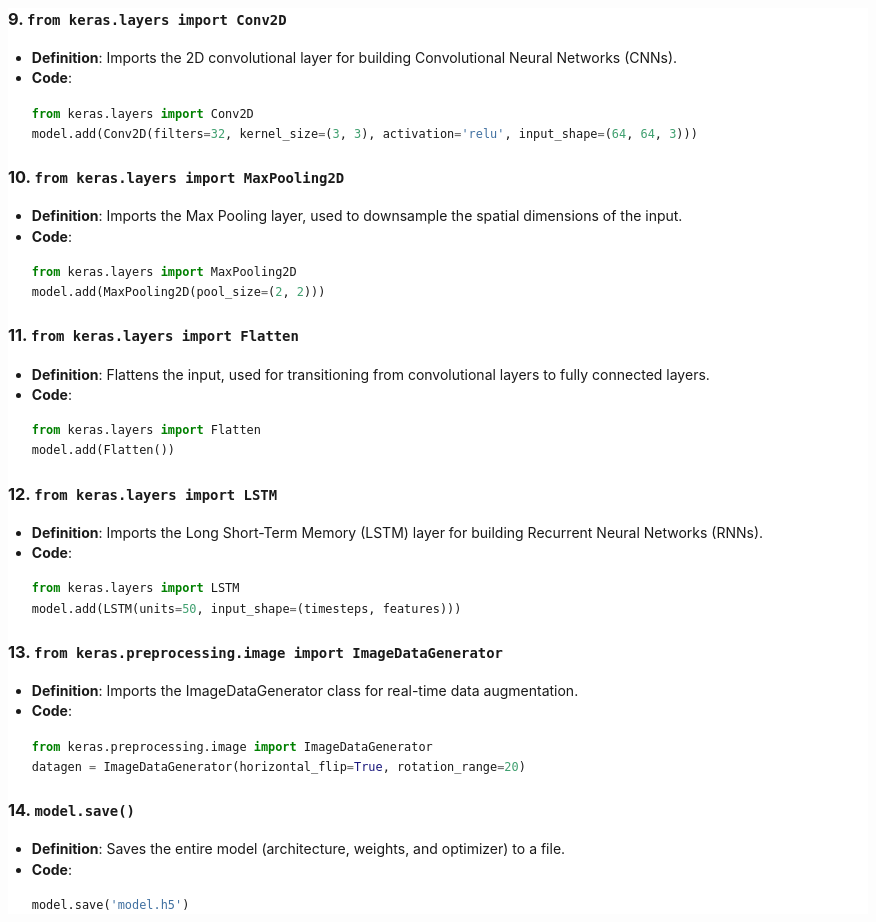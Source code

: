 ### **9. `from keras.layers import Conv2D`**
- **Definition**: Imports the 2D convolutional layer for building Convolutional Neural Networks (CNNs).
- **Code**: 
  ```python
  from keras.layers import Conv2D
  model.add(Conv2D(filters=32, kernel_size=(3, 3), activation='relu', input_shape=(64, 64, 3)))
  ```

### **10. `from keras.layers import MaxPooling2D`**
- **Definition**: Imports the Max Pooling layer, used to downsample the spatial dimensions of the input.
- **Code**: 
  ```python
  from keras.layers import MaxPooling2D
  model.add(MaxPooling2D(pool_size=(2, 2)))
  ```

### **11. `from keras.layers import Flatten`**
- **Definition**: Flattens the input, used for transitioning from convolutional layers to fully connected layers.
- **Code**: 
  ```python
  from keras.layers import Flatten
  model.add(Flatten())
  ```

### **12. `from keras.layers import LSTM`**
- **Definition**: Imports the Long Short-Term Memory (LSTM) layer for building Recurrent Neural Networks (RNNs).
- **Code**: 
  ```python
  from keras.layers import LSTM
  model.add(LSTM(units=50, input_shape=(timesteps, features)))
  ```

### **13. `from keras.preprocessing.image import ImageDataGenerator`**
- **Definition**: Imports the ImageDataGenerator class for real-time data augmentation.
- **Code**: 
  ```python
  from keras.preprocessing.image import ImageDataGenerator
  datagen = ImageDataGenerator(horizontal_flip=True, rotation_range=20)
  ```

### **14. `model.save()`**
- **Definition**: Saves the entire model (architecture, weights, and optimizer) to a file.
- **Code**: 
  ```python
  model.save('model.h5')
  ```
